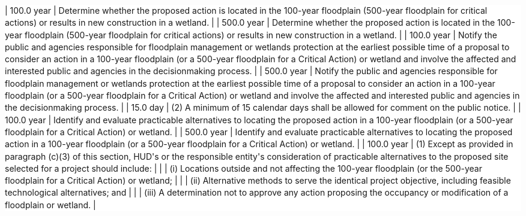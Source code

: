 | 100.0 year | Determine whether the proposed action is located in the 100-year floodplain (500-year floodplain for critical actions) or results in new construction in a wetland.                                                                                                                                                                                                                                                                                                                                                                          |
| 500.0 year | Determine whether the proposed action is located in the 100-year floodplain (500-year floodplain for critical actions) or results in new construction in a wetland.                                                                                                                                                                                                                                                                                                                                                                          |
| 100.0 year | Notify the public and agencies responsible for floodplain management or wetlands protection at the earliest possible time of a proposal to consider an action in a 100-year floodplain (or a 500-year floodplain for a Critical Action) or wetland and involve the affected and interested public and agencies in the decisionmaking process.                                                                                                                                                                                                |
| 500.0 year | Notify the public and agencies responsible for floodplain management or wetlands protection at the earliest possible time of a proposal to consider an action in a 100-year floodplain (or a 500-year floodplain for a Critical Action) or wetland and involve the affected and interested public and agencies in the decisionmaking process.                                                                                                                                                                                                |
| 15.0 day   | (2) A minimum of 15 calendar days shall be allowed for comment on the public notice.                                                                                                                                                                                                                                                                                                                                                                                                                                                         |
| 100.0 year | Identify and evaluate practicable alternatives to locating the proposed action in a 100-year floodplain (or a 500-year floodplain for a Critical Action) or wetland.                                                                                                                                                                                                                                                                                                                                                                         |
| 500.0 year | Identify and evaluate practicable alternatives to locating the proposed action in a 100-year floodplain (or a 500-year floodplain for a Critical Action) or wetland.                                                                                                                                                                                                                                                                                                                                                                         |
| 100.0 year | (1) Except as provided in paragraph (c)(3) of this section, HUD's or the responsible entity's consideration of practicable alternatives to the proposed site selected for a project should include:                                                                                                                                                                                                                                                                                                                                          |
|            |             (i) Locations outside and not affecting the 100-year floodplain (or the 500-year floodplain for a Critical Action) or wetland;                                                                                                                                                                                                                                                                                                                                                                                                   |
|            |             (ii) Alternative methods to serve the identical project objective, including feasible technological alternatives; and                                                                                                                                                                                                                                                                                                                                                                                                            |
|            |             (iii) A determination not to approve any action proposing the occupancy or modification of a floodplain or wetland.                                                                                                                                                                                                                                                                                                                                                                                                              |